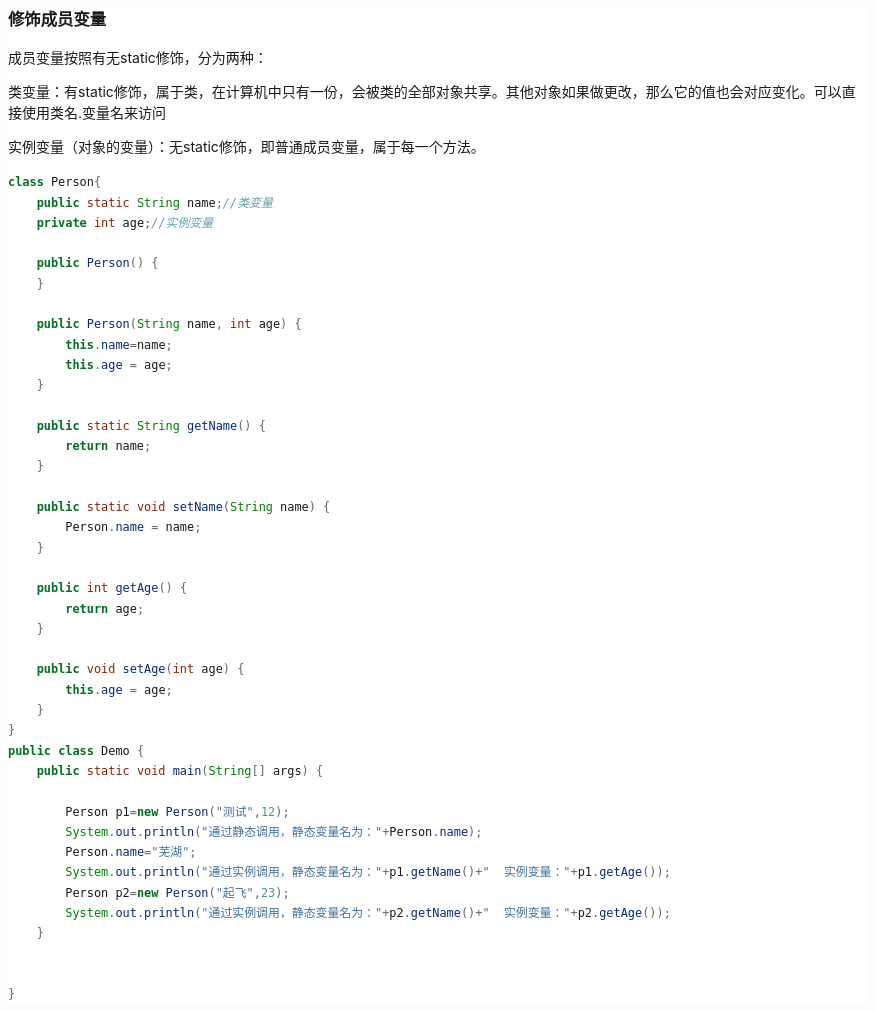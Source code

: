 ### 修饰成员变量

成员变量按照有无static修饰，分为两种：

类变量：有static修饰，属于类，在计算机中只有一份，会被类的全部对象共享。其他对象如果做更改，那么它的值也会对应变化。可以直接使用类名.变量名来访问

实例变量（对象的变量）：无static修饰，即普通成员变量，属于每一个方法。

``` java
class Person{
    public static String name;//类变量
    private int age;//实例变量

    public Person() {
    }

    public Person(String name, int age) {
        this.name=name;
        this.age = age;
    }

    public static String getName() {
        return name;
    }

    public static void setName(String name) {
        Person.name = name;
    }

    public int getAge() {
        return age;
    }

    public void setAge(int age) {
        this.age = age;
    }
}
public class Demo {
    public static void main(String[] args) {

        Person p1=new Person("测试",12);
        System.out.println("通过静态调用，静态变量名为："+Person.name);
        Person.name="芜湖";
        System.out.println("通过实例调用，静态变量名为："+p1.getName()+"  实例变量："+p1.getAge());
        Person p2=new Person("起飞",23);
        System.out.println("通过实例调用，静态变量名为："+p2.getName()+"  实例变量："+p2.getAge());
    }


}


```
